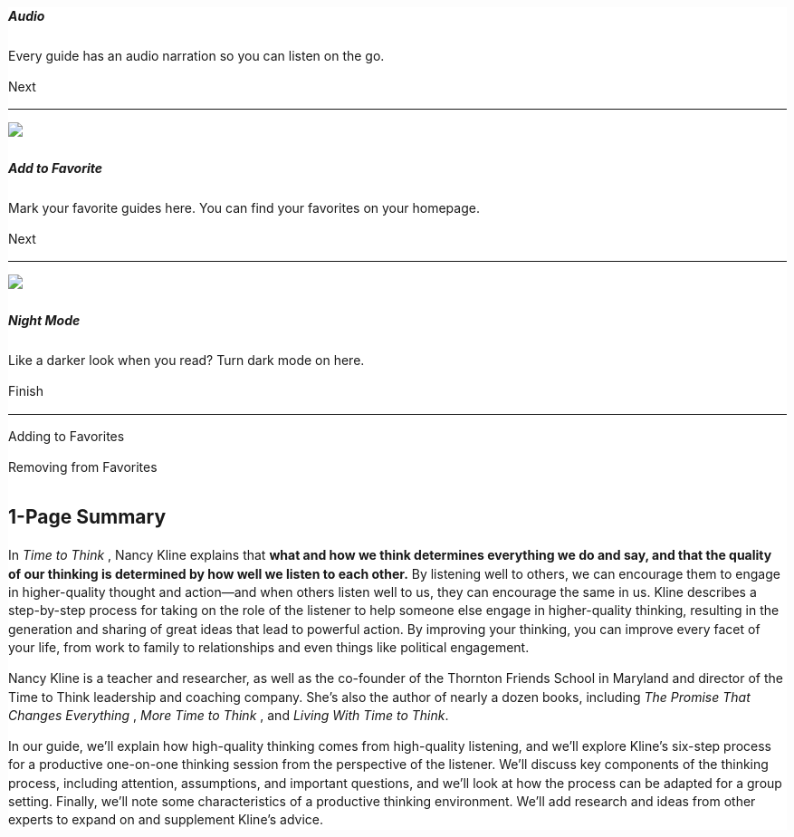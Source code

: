 ##### Audio

Every guide has an audio narration so you can listen on the go. 

Next

  *   *   *   *   * 


![](/img/tutorial-favorite.b948300a.svg)

##### Add to Favorite

Mark your favorite guides here. You can find your favorites on your homepage. 

Next

  *   *   *   *   * 


![](/img/tutorial-night.ddd7fb5c.svg)

##### Night Mode

Like a darker look when you read? Turn dark mode on here. 

Finish

  *   *   *   *   * 


Adding to Favorites 

Removing from Favorites 

## 1-Page Summary

In _Time to Think_ , Nancy Kline explains that **what and how we think determines everything we do and say, and that the quality of our thinking is determined by how well we listen to each other.** By listening well to others, we can encourage them to engage in higher-quality thought and action—and when others listen well to us, they can encourage the same in us. Kline describes a step-by-step process for taking on the role of the listener to help someone else engage in higher-quality thinking, resulting in the generation and sharing of great ideas that lead to powerful action. By improving your thinking, you can improve every facet of your life, from work to family to relationships and even things like political engagement.

Nancy Kline is a teacher and researcher, as well as the co-founder of the Thornton Friends School in Maryland and director of the Time to Think leadership and coaching company. She’s also the author of nearly a dozen books, including _The Promise That Changes Everything_ , _More Time to Think_ , and _Living With Time to Think_.

In our guide, we’ll explain how high-quality thinking comes from high-quality listening, and we’ll explore Kline’s six-step process for a productive one-on-one thinking session from the perspective of the listener. We’ll discuss key components of the thinking process, including attention, assumptions, and important questions, and we’ll look at how the process can be adapted for a group setting. Finally, we’ll note some characteristics of a productive thinking environment. We’ll add research and ideas from other experts to expand on and supplement Kline’s advice.
